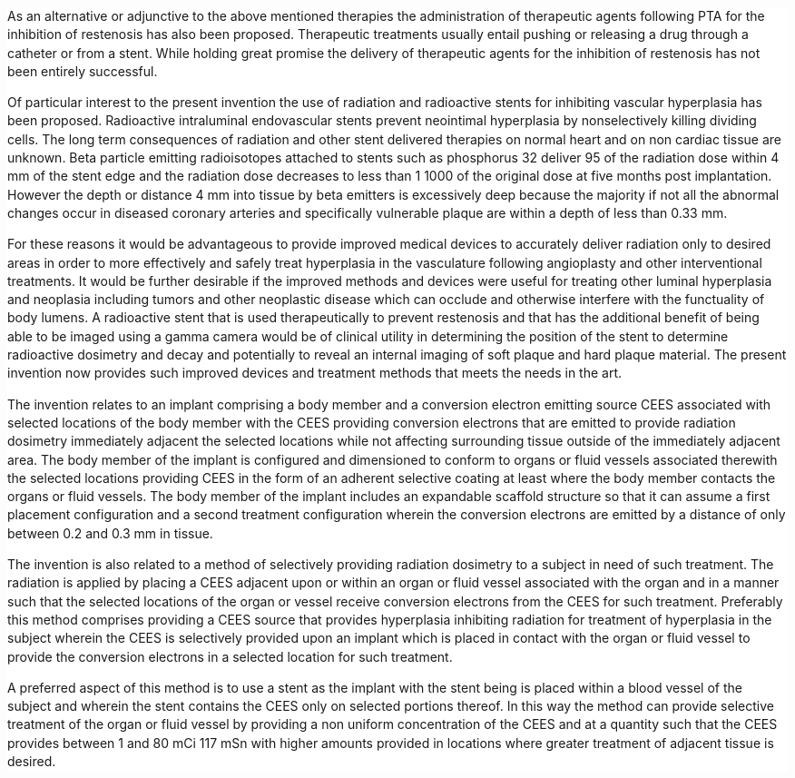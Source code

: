 As an alternative or adjunctive to the above mentioned therapies the administration of therapeutic agents following PTA for the inhibition of restenosis has also been proposed. Therapeutic treatments usually entail pushing or releasing a drug through a catheter or from a stent. While holding great promise the delivery of therapeutic agents for the inhibition of restenosis has not been entirely successful.

Of particular interest to the present invention the use of radiation and radioactive stents for inhibiting vascular hyperplasia has been proposed. Radioactive intraluminal endovascular stents prevent neointimal hyperplasia by nonselectively killing dividing cells. The long term consequences of radiation and other stent delivered therapies on normal heart and on non cardiac tissue are unknown. Beta particle emitting radioisotopes attached to stents such as phosphorus 32 deliver 95 of the radiation dose within 4 mm of the stent edge and the radiation dose decreases to less than 1 1000 of the original dose at five months post implantation. However the depth or distance 4 mm into tissue by beta emitters is excessively deep because the majority if not all the abnormal changes occur in diseased coronary arteries and specifically vulnerable plaque are within a depth of less than 0.33 mm.

For these reasons it would be advantageous to provide improved medical devices to accurately deliver radiation only to desired areas in order to more effectively and safely treat hyperplasia in the vasculature following angioplasty and other interventional treatments. It would be further desirable if the improved methods and devices were useful for treating other luminal hyperplasia and neoplasia including tumors and other neoplastic disease which can occlude and otherwise interfere with the functuality of body lumens. A radioactive stent that is used therapeutically to prevent restenosis and that has the additional benefit of being able to be imaged using a gamma camera would be of clinical utility in determining the position of the stent to determine radioactive dosimetry and decay and potentially to reveal an internal imaging of soft plaque and hard plaque material. The present invention now provides such improved devices and treatment methods that meets the needs in the art.

The invention relates to an implant comprising a body member and a conversion electron emitting source CEES associated with selected locations of the body member with the CEES providing conversion electrons that are emitted to provide radiation dosimetry immediately adjacent the selected locations while not affecting surrounding tissue outside of the immediately adjacent area. The body member of the implant is configured and dimensioned to conform to organs or fluid vessels associated therewith the selected locations providing CEES in the form of an adherent selective coating at least where the body member contacts the organs or fluid vessels. The body member of the implant includes an expandable scaffold structure so that it can assume a first placement configuration and a second treatment configuration wherein the conversion electrons are emitted by a distance of only between 0.2 and 0.3 mm in tissue.

The invention is also related to a method of selectively providing radiation dosimetry to a subject in need of such treatment. The radiation is applied by placing a CEES adjacent upon or within an organ or fluid vessel associated with the organ and in a manner such that the selected locations of the organ or vessel receive conversion electrons from the CEES for such treatment. Preferably this method comprises providing a CEES source that provides hyperplasia inhibiting radiation for treatment of hyperplasia in the subject wherein the CEES is selectively provided upon an implant which is placed in contact with the organ or fluid vessel to provide the conversion electrons in a selected location for such treatment.

A preferred aspect of this method is to use a stent as the implant with the stent being is placed within a blood vessel of the subject and wherein the stent contains the CEES only on selected portions thereof. In this way the method can provide selective treatment of the organ or fluid vessel by providing a non uniform concentration of the CEES and at a quantity such that the CEES provides between 1 and 80 mCi 117 mSn with higher amounts provided in locations where greater treatment of adjacent tissue is desired.

